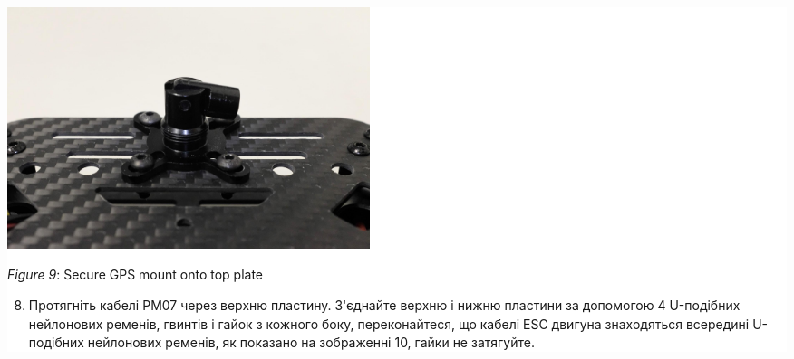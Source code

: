    <img src="../../assets/airframes/multicopter/x500_holybro_pixhawk4/gpsmount.jpg" width="400" title="Secure GPS mount onto top plate">

   _Figure 9_: Secure GPS mount onto top plate

8. Протягніть кабелі PM07 через верхню пластину.
   З'єднайте верхню і нижню пластини за допомогою 4 U-подібних нейлонових ременів, гвинтів і гайок з кожного боку, переконайтеся, що кабелі ESC двигуна знаходяться всередині U-подібних нейлонових ременів, як показано на зображенні 10, гайки не затягуйте.

